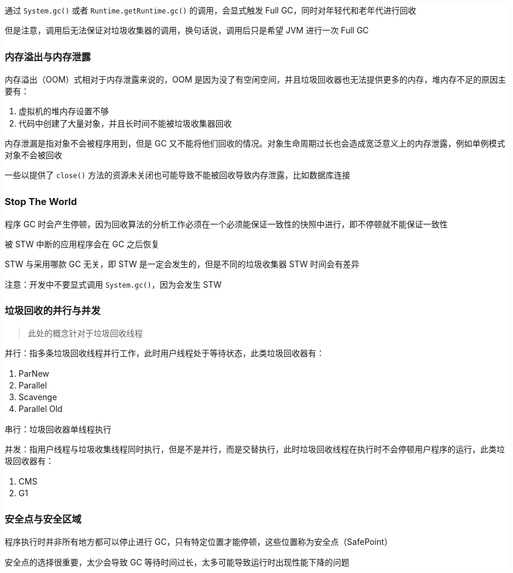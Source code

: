 通过 `System.gc()` 或者 `Runtime.getRuntime.gc()` 的调用，会显式触发 Full GC，同时对年轻代和老年代进行回收

但是注意，调用后无法保证对垃圾收集器的调用，换句话说，调用后只是希望 JVM 进行一次 Full GC





### 内存溢出与内存泄露

内存溢出（OOM）式相对于内存泄露来说的，OOM 是因为没了有空闲空间，并且垃圾回收器也无法提供更多的内存，堆内存不足的原因主要有：

1. 虚拟机的堆内存设置不够
2. 代码中创建了大量对象，并且长时间不能被垃圾收集器回收

内存泄漏是指对象不会被程序用到，但是 GC 又不能将他们回收的情况。对象生命周期过长也会造成宽泛意义上的内存泄露，例如单例模式对象不会被回收

一些以提供了 `close()` 方法的资源未关闭也可能导致不能被回收导致内存泄露，比如数据库连接





### Stop The World

程序 GC 时会产生停顿，因为回收算法的分析工作必须在一个必须能保证一致性的快照中进行，即不停顿就不能保证一致性

被 STW 中断的应用程序会在 GC 之后恢复

STW 与采用哪款 GC 无关，即 STW 是一定会发生的，但是不同的垃圾收集器 STW 时间会有差异

注意：开发中不要显式调用 `System.gc()`，因为会发生 STW





### 垃圾回收的并行与并发

> 此处的概念针对于垃圾回收线程

并行：指多条垃圾回收线程并行工作，此时用户线程处于等待状态，此类垃圾回收器有：

1. ParNew
2. Parallel
3. Scavenge
4. Parallel Old

串行：垃圾回收器单线程执行

并发：指用户线程与垃圾收集线程同时执行，但是不是并行，而是交替执行，此时垃圾回收线程在执行时不会停顿用户程序的运行，此类垃圾回收器有：

1. CMS
2. G1





### 安全点与安全区域

程序执行时并非所有地方都可以停止进行 GC，只有特定位置才能停顿，这些位置称为安全点（SafePoint）

安全点的选择很重要，太少会导致 GC 等待时间过长，太多可能导致运行时出现性能下降的问题
